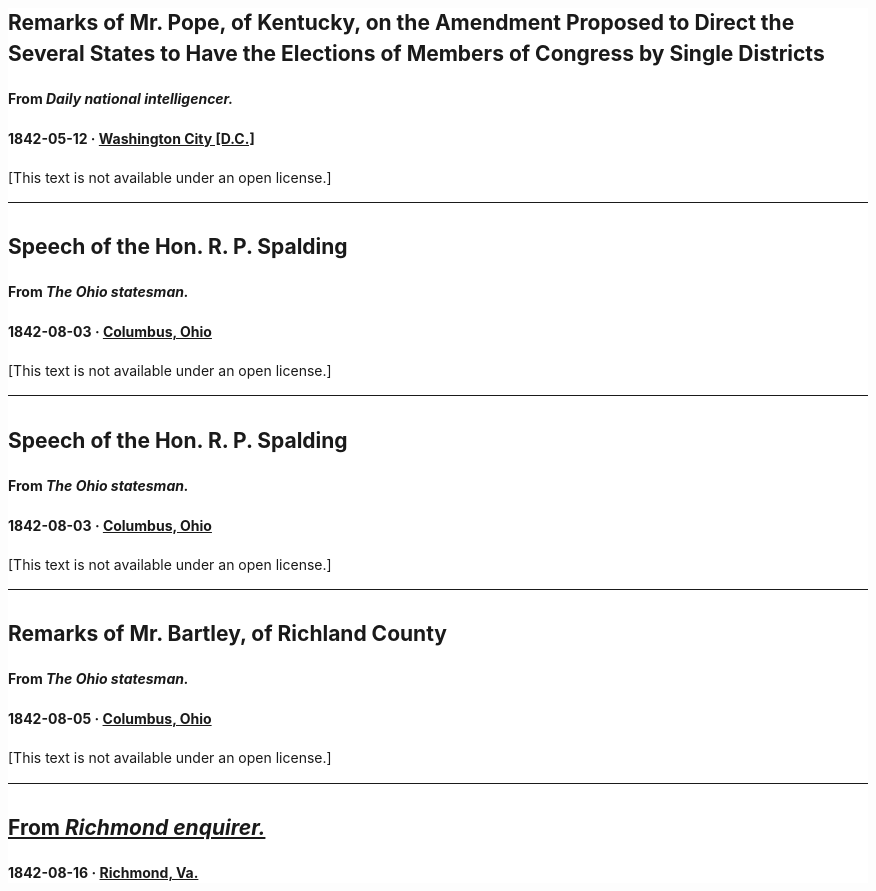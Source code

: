 ## Remarks of Mr. Pope, of Kentucky, on the Amendment Proposed to Direct the Several States to Have the Elections of Members of Congress by Single Districts

#### From _Daily national intelligencer._

#### 1842-05-12 &middot; [Washington City [D.C.]](http://dbpedia.org/resource/Washington%2C_D.C.)

[This text is not available under an open license.]

---

## Speech of the Hon. R. P. Spalding

#### From _The Ohio statesman._

#### 1842-08-03 &middot; [Columbus, Ohio](http://dbpedia.org/resource/Columbus%2C_Ohio)

[This text is not available under an open license.]

---

## Speech of the Hon. R. P. Spalding

#### From _The Ohio statesman._

#### 1842-08-03 &middot; [Columbus, Ohio](http://dbpedia.org/resource/Columbus%2C_Ohio)

[This text is not available under an open license.]

---

## Remarks of Mr. Bartley, of Richland County

#### From _The Ohio statesman._

#### 1842-08-05 &middot; [Columbus, Ohio](http://dbpedia.org/resource/Columbus%2C_Ohio)

[This text is not available under an open license.]

---

## [From _Richmond enquirer._](https://www.loc.gov/resource/sn84024735/1842-08-16/ed-1/?sp=4)

#### 1842-08-16 &middot; [Richmond, Va.](http://dbpedia.org/resource/Richmond%2C_Virginia)
